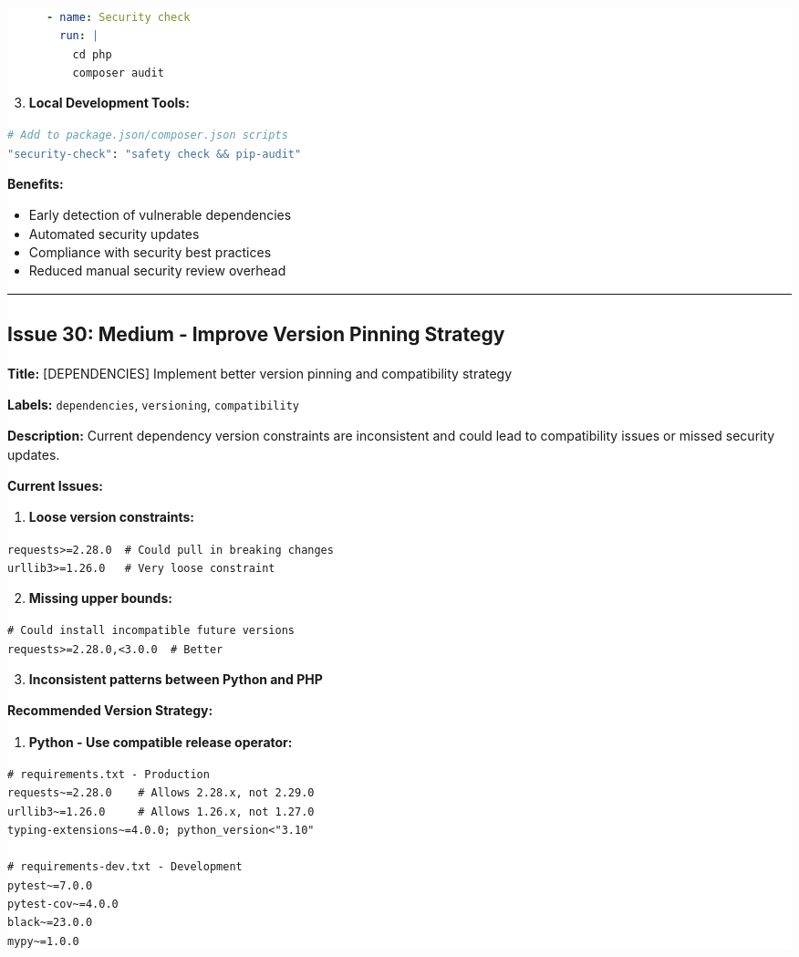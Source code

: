 ```yaml
      - name: Security check
        run: |
          cd php
          composer audit
```

3. **Local Development Tools:**
```bash
# Add to package.json/composer.json scripts
"security-check": "safety check && pip-audit"
```

**Benefits:**
- Early detection of vulnerable dependencies
- Automated security updates
- Compliance with security best practices
- Reduced manual security review overhead

---

## Issue 30: Medium - Improve Version Pinning Strategy

**Title:** [DEPENDENCIES] Implement better version pinning and compatibility strategy

**Labels:** `dependencies`, `versioning`, `compatibility`

**Description:**
Current dependency version constraints are inconsistent and could lead to compatibility issues or missed security updates.

**Current Issues:**

1. **Loose version constraints:**
```
requests>=2.28.0  # Could pull in breaking changes
urllib3>=1.26.0   # Very loose constraint
```

2. **Missing upper bounds:**
```
# Could install incompatible future versions
requests>=2.28.0,<3.0.0  # Better
```

3. **Inconsistent patterns between Python and PHP**

**Recommended Version Strategy:**

1. **Python - Use compatible release operator:**
```
# requirements.txt - Production
requests~=2.28.0    # Allows 2.28.x, not 2.29.0
urllib3~=1.26.0     # Allows 1.26.x, not 1.27.0
typing-extensions~=4.0.0; python_version<"3.10"

# requirements-dev.txt - Development
pytest~=7.0.0
pytest-cov~=4.0.0
black~=23.0.0
mypy~=1.0.0
```
